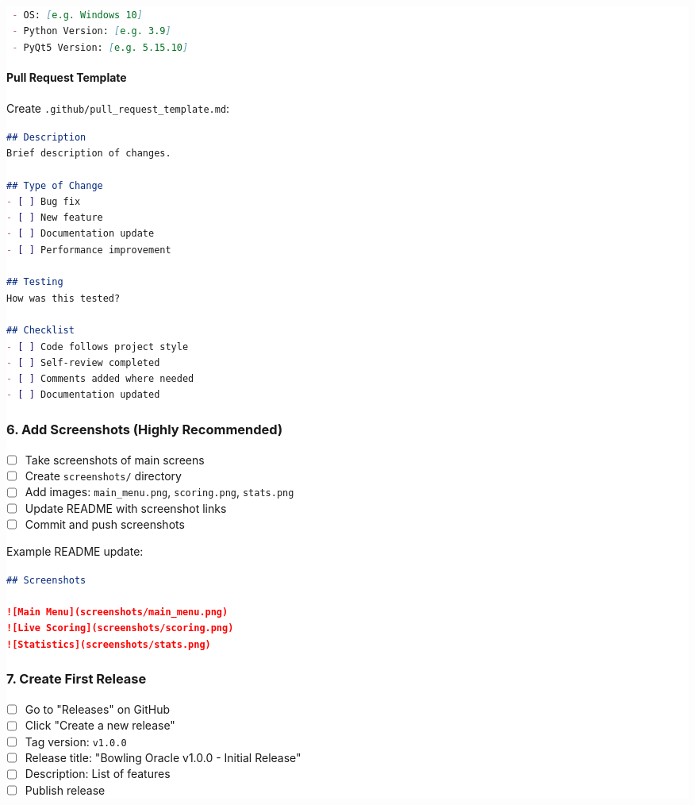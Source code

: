```markdown
 - OS: [e.g. Windows 10]
 - Python Version: [e.g. 3.9]
 - PyQt5 Version: [e.g. 5.15.10]
```

#### Pull Request Template
Create `.github/pull_request_template.md`:
```markdown
## Description
Brief description of changes.

## Type of Change
- [ ] Bug fix
- [ ] New feature
- [ ] Documentation update
- [ ] Performance improvement

## Testing
How was this tested?

## Checklist
- [ ] Code follows project style
- [ ] Self-review completed
- [ ] Comments added where needed
- [ ] Documentation updated
```

### 6. Add Screenshots (Highly Recommended)
- [ ] Take screenshots of main screens
- [ ] Create `screenshots/` directory
- [ ] Add images: `main_menu.png`, `scoring.png`, `stats.png`
- [ ] Update README with screenshot links
- [ ] Commit and push screenshots

Example README update:
```markdown
## Screenshots

![Main Menu](screenshots/main_menu.png)
![Live Scoring](screenshots/scoring.png)
![Statistics](screenshots/stats.png)
```

### 7. Create First Release

- [ ] Go to "Releases" on GitHub
- [ ] Click "Create a new release"
- [ ] Tag version: `v1.0.0`
- [ ] Release title: "Bowling Oracle v1.0.0 - Initial Release"
- [ ] Description: List of features
- [ ] Publish release
